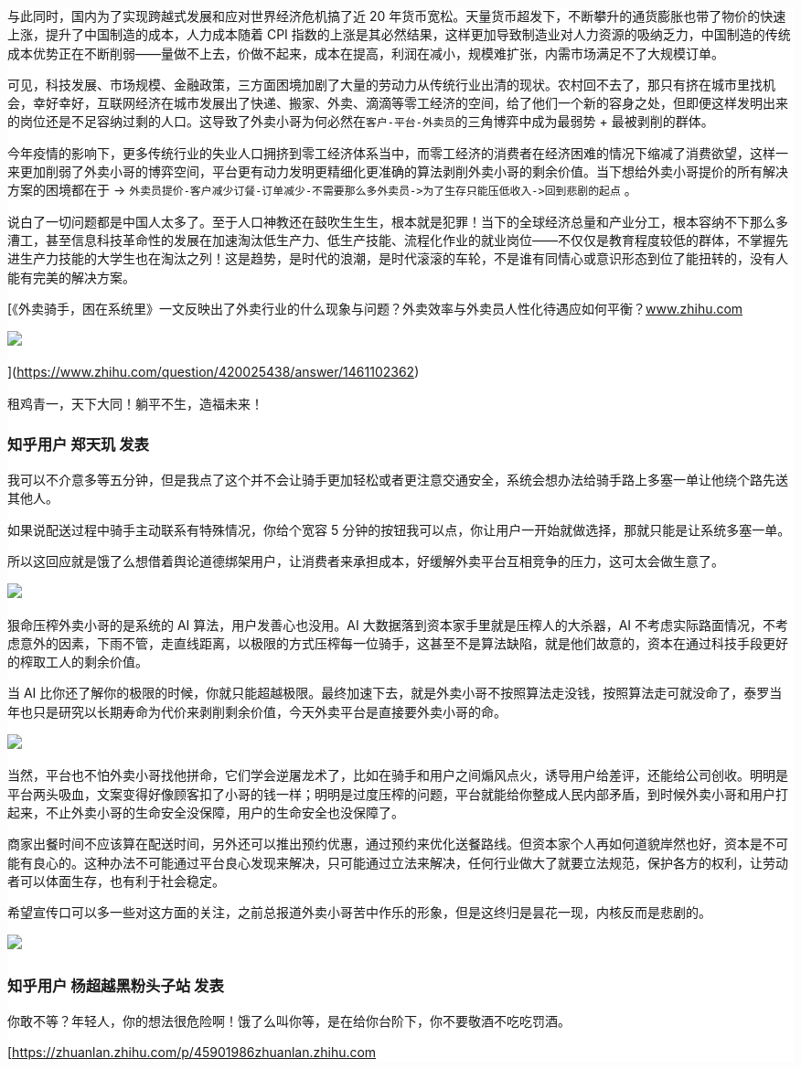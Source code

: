 与此同时，国内为了实现跨越式发展和应对世界经济危机搞了近 20 年货币宽松。天量货币超发下，不断攀升的通货膨胀也带了物价的快速上涨，提升了中国制造的成本，人力成本随着 CPI 指数的上涨是其必然结果，这样更加导致制造业对人力资源的吸纳乏力，中国制造的传统成本优势正在不断削弱——量做不上去，价做不起来，成本在提高，利润在减小，规模难扩张，内需市场满足不了大规模订单。

可见，科技发展、市场规模、金融政策，三方面困境加剧了大量的劳动力从传统行业出清的现状。农村回不去了，那只有挤在城市里找机会，幸好幸好，互联网经济在城市发展出了快递、搬家、外卖、滴滴等零工经济的空间，给了他们一个新的容身之处，但即便这样发明出来的岗位还是不足容纳过剩的人口。这导致了外卖小哥为何必然在`客户-平台-外卖员`的三角博弈中成为最弱势 + 最被剥削的群体。

今年疫情的影响下，更多传统行业的失业人口拥挤到零工经济体系当中，而零工经济的消费者在经济困难的情况下缩减了消费欲望，这样一来更加削弱了外卖小哥的博弈空间，平台更有动力发明更精细化更准确的算法剥削外卖小哥的剩余价值。当下想给外卖小哥提价的所有解决方案的困境都在于 -> `外卖员提价-客户减少订餐-订单减少-不需要那么多外卖员->为了生存只能压低收入->回到悲剧的起点` 。

说白了一切问题都是中国人太多了。至于人口神教还在鼓吹生生生，根本就是犯罪！当下的全球经济总量和产业分工，根本容纳不下那么多漕工，甚至信息科技革命性的发展在加速淘汰低生产力、低生产技能、流程化作业的就业岗位——不仅仅是教育程度较低的群体，不掌握先进生产力技能的大学生也在淘汰之列！这是趋势，是时代的浪潮，是时代滚滚的车轮，不是谁有同情心或意识形态到位了能扭转的，没有人能有完美的解决方案。

[《外卖骑手，困在系统里》一文反映出了外卖行业的什么现象与问题？外卖效率与外卖员人性化待遇应如何平衡？​www.zhihu.com

![](https://images.weserv.nl/?url=https%3A//pic1.zhimg.com/v2-82ee2e92540d2a666f62c38c1378b2d1_180x120.jpg)

](https://www.zhihu.com/question/420025438/answer/1461102362)

租鸡青一，天下大同！躺平不生，造福未来！
    
    
    
    
### 知乎用户 郑天玑 发表
    
我可以不介意多等五分钟，但是我点了这个并不会让骑手更加轻松或者更注意交通安全，系统会想办法给骑手路上多塞一单让他绕个路先送其他人。

如果说配送过程中骑手主动联系有特殊情况，你给个宽容 5 分钟的按钮我可以点，你让用户一开始就做选择，那就只能是让系统多塞一单。

所以这回应就是饿了么想借着舆论道德绑架用户，让消费者来承担成本，好缓解外卖平台互相竞争的压力，这可太会做生意了。

![](https://images.weserv.nl/?url=https%3A//picb.zhimg.com/v2-26bcea844014d02b1c1114d63c0ebed4_r.jpg%3Fsource%3D1940ef5c)

狠命压榨外卖小哥的是系统的 AI 算法，用户发善心也没用。AI 大数据落到资本家手里就是压榨人的大杀器，AI 不考虑实际路面情况，不考虑意外的因素，下雨不管，走直线距离，以极限的方式压榨每一位骑手，这甚至不是算法缺陷，就是他们故意的，资本在通过科技手段更好的榨取工人的剩余价值。

当 AI 比你还了解你的极限的时候，你就只能超越极限。最终加速下去，就是外卖小哥不按照算法走没钱，按照算法走可就没命了，泰罗当年也只是研究以长期寿命为代价来剥削剩余价值，今天外卖平台是直接要外卖小哥的命。

![](https://images.weserv.nl/?url=https%3A//pic1.zhimg.com/v2-d153c1a27c7136d35d73b68b3454dd6c_r.jpg%3Fsource%3D1940ef5c)

当然，平台也不怕外卖小哥找他拼命，它们学会逆屠龙术了，比如在骑手和用户之间煽风点火，诱导用户给差评，还能给公司创收。明明是平台两头吸血，文案变得好像顾客扣了小哥的钱一样；明明是过度压榨的问题，平台就能给你整成人民内部矛盾，到时候外卖小哥和用户打起来，不止外卖小哥的生命安全没保障，用户的生命安全也没保障了。

商家出餐时间不应该算在配送时间，另外还可以推出预约优惠，通过预约来优化送餐路线。但资本家个人再如何道貌岸然也好，资本是不可能有良心的。这种办法不可能通过平台良心发现来解决，只可能通过立法来解决，任何行业做大了就要立法规范，保护各方的权利，让劳动者可以体面生存，也有利于社会稳定。

希望宣传口可以多一些对这方面的关注，之前总报道外卖小哥苦中作乐的形象，但是这终归是昙花一现，内核反而是悲剧的。

![](https://images.weserv.nl/?url=https%3A//pic2.zhimg.com/v2-e6bcb6f3501ee17a23a65d2639c76303_r.jpg%3Fsource%3D1940ef5c)
    
    
    
    
### 知乎用户 杨超越黑粉头子站 发表
    
你敢不等？年轻人，你的想法很危险啊！饿了么叫你等，是在给你台阶下，你不要敬酒不吃吃罚酒。

[https://zhuanlan.zhihu.com/p/45901986​zhuanlan.zhihu.com
